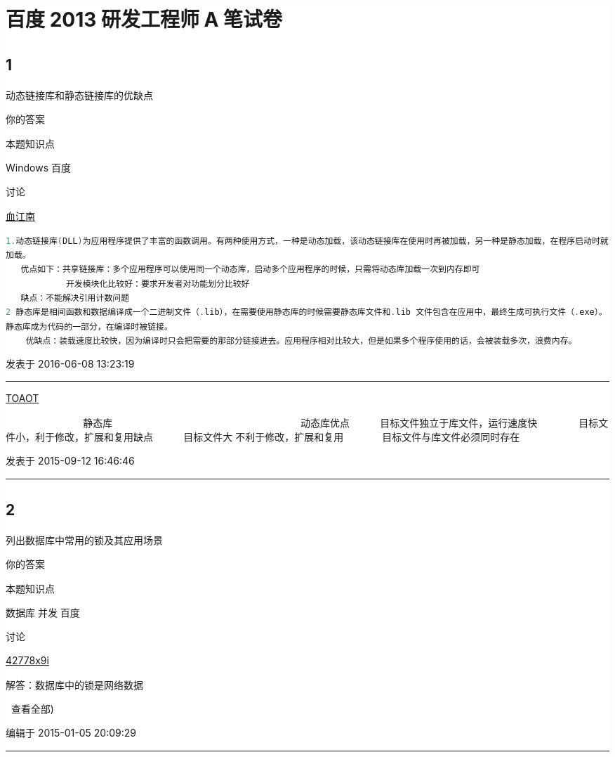 # 百度 2013 研发工程师 A 笔试卷

## 1

动态链接库和静态链接库的优缺点

你的答案

本题知识点

Windows 百度

讨论

[血江南](https://www.nowcoder.com/profile/473316)

```cpp
1.动态链接库(DLL)为应用程序提供了丰富的函数调用。有两种使用方式，一种是动态加载，该动态链接库在使用时再被加载，另一种是静态加载，在程序启动时就加载。
   优点如下：共享链接库：多个应用程序可以使用同一个动态库，启动多个应用程序的时候，只需将动态库加载一次到内存即可
            开发模块化比较好：要求开发者对功能划分比较好
   缺点：不能解决引用计数问题
2 静态库是相间函数和数据编译成一个二进制文件（.lib），在需要使用静态库的时候需要静态库文件和.lib 文件包含在应用中，最终生成可执行文件（.exe）。静态库成为代码的一部分，在编译时被链接。
    优缺点：装载速度比较快，因为编译时只会把需要的那部分链接进去。应用程序相对比较大，但是如果多个程序使用的话，会被装载多次，浪费内存。
```

发表于 2016-06-08 13:23:19

* * *

[TOAOT](https://www.nowcoder.com/profile/666375)

                            静态库                                                                    动态库优点           目标文件独立于库文件，运行速度快               目标文件小，利于修改，扩展和复用缺点           目标文件大 不利于修改，扩展和复用              目标文件与库文件必须同时存在

发表于 2015-09-12 16:46:46

* * *

## 2

列出数据库中常用的锁及其应用场景

你的答案

本题知识点

数据库 并发 百度

讨论

[42778x9i](https://www.nowcoder.com/profile/178655)

解答：数据库中的锁是网络数据

  查看全部)

编辑于 2015-01-05 20:09:29

* * *
